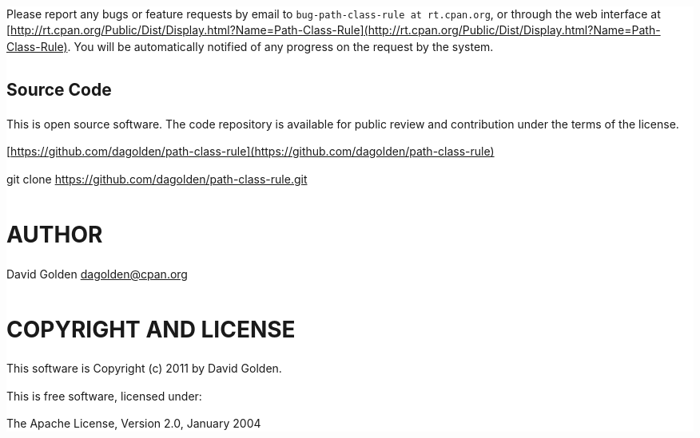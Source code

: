 Please report any bugs or feature requests by email to `bug-path-class-rule at rt.cpan.org`, or through
the web interface at [http://rt.cpan.org/Public/Dist/Display.html?Name=Path-Class-Rule](http://rt.cpan.org/Public/Dist/Display.html?Name=Path-Class-Rule). You will be automatically notified of any
progress on the request by the system.

## Source Code

This is open source software.  The code repository is available for
public review and contribution under the terms of the license.

[https://github.com/dagolden/path-class-rule](https://github.com/dagolden/path-class-rule)

  git clone https://github.com/dagolden/path-class-rule.git

# AUTHOR

David Golden <dagolden@cpan.org>

# COPYRIGHT AND LICENSE

This software is Copyright (c) 2011 by David Golden.

This is free software, licensed under:

  The Apache License, Version 2.0, January 2004